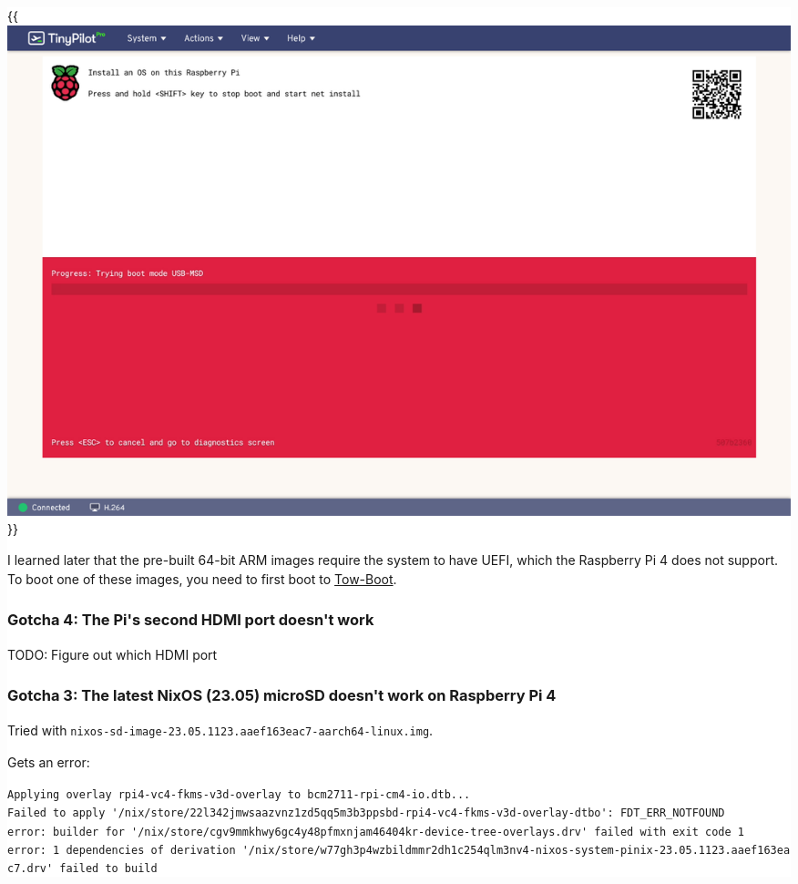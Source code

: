 {{<img src="pi-noboot.png" alt="Pi boot screen that says 'Progress: Trying boot mode USB-MSD'" max-width="700px" caption="The Pi 4 fails to boot the standard NixOS ARM image">}}

I learned later that the pre-built 64-bit ARM images require the system to have UEFI, which the Raspberry Pi 4 does not support. To boot one of these images, you need to first boot to [Tow-Boot](#the-future-of-nixos-on-the-raspberry-pi).

### Gotcha 4: The Pi's second HDMI port doesn't work

TODO: Figure out which HDMI port

### Gotcha 3: The latest NixOS (23.05) microSD doesn't work on Raspberry Pi 4

Tried with `nixos-sd-image-23.05.1123.aaef163eac7-aarch64-linux.img`.

Gets an error:

```text
Applying overlay rpi4-vc4-fkms-v3d-overlay to bcm2711-rpi-cm4-io.dtb...
Failed to apply '/nix/store/22l342jmwsaazvnz1zd5qq5m3b3ppsbd-rpi4-vc4-fkms-v3d-overlay-dtbo': FDT_ERR_NOTFOUND
error: builder for '/nix/store/cgv9mmkhwy6gc4y48pfmxnjam46404kr-device-tree-overlays.drv' failed with exit code 1
error: 1 dependencies of derivation '/nix/store/w77gh3p4wzbildmmr2dh1c254qlm3nv4-nixos-system-pinix-23.05.1123.aaef163eac7.drv' failed to build
```
